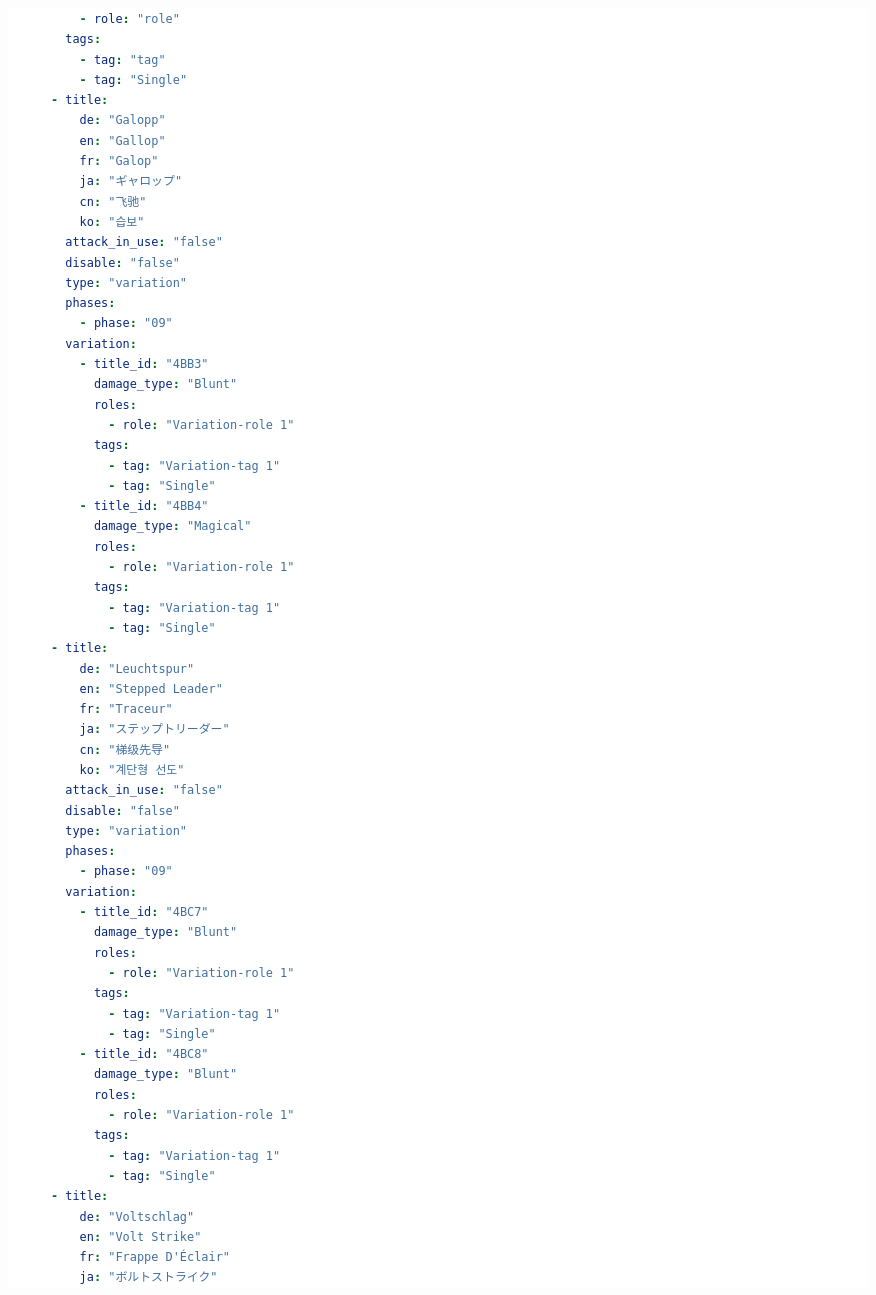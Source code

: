 ```yaml
          - role: "role"
        tags:
          - tag: "tag"
          - tag: "Single"
      - title:
          de: "Galopp"
          en: "Gallop"
          fr: "Galop"
          ja: "ギャロップ"
          cn: "飞驰"
          ko: "습보"
        attack_in_use: "false"
        disable: "false"
        type: "variation"
        phases:
          - phase: "09"
        variation:
          - title_id: "4BB3"
            damage_type: "Blunt"
            roles:
              - role: "Variation-role 1"
            tags:
              - tag: "Variation-tag 1"
              - tag: "Single"
          - title_id: "4BB4"
            damage_type: "Magical"
            roles:
              - role: "Variation-role 1"
            tags:
              - tag: "Variation-tag 1"
              - tag: "Single"
      - title:
          de: "Leuchtspur"
          en: "Stepped Leader"
          fr: "Traceur"
          ja: "ステップトリーダー"
          cn: "梯级先导"
          ko: "계단형 선도"
        attack_in_use: "false"
        disable: "false"
        type: "variation"
        phases:
          - phase: "09"
        variation:
          - title_id: "4BC7"
            damage_type: "Blunt"
            roles:
              - role: "Variation-role 1"
            tags:
              - tag: "Variation-tag 1"
              - tag: "Single"
          - title_id: "4BC8"
            damage_type: "Blunt"
            roles:
              - role: "Variation-role 1"
            tags:
              - tag: "Variation-tag 1"
              - tag: "Single"
      - title:
          de: "Voltschlag"
          en: "Volt Strike"
          fr: "Frappe D'Éclair"
          ja: "ボルトストライク"
```